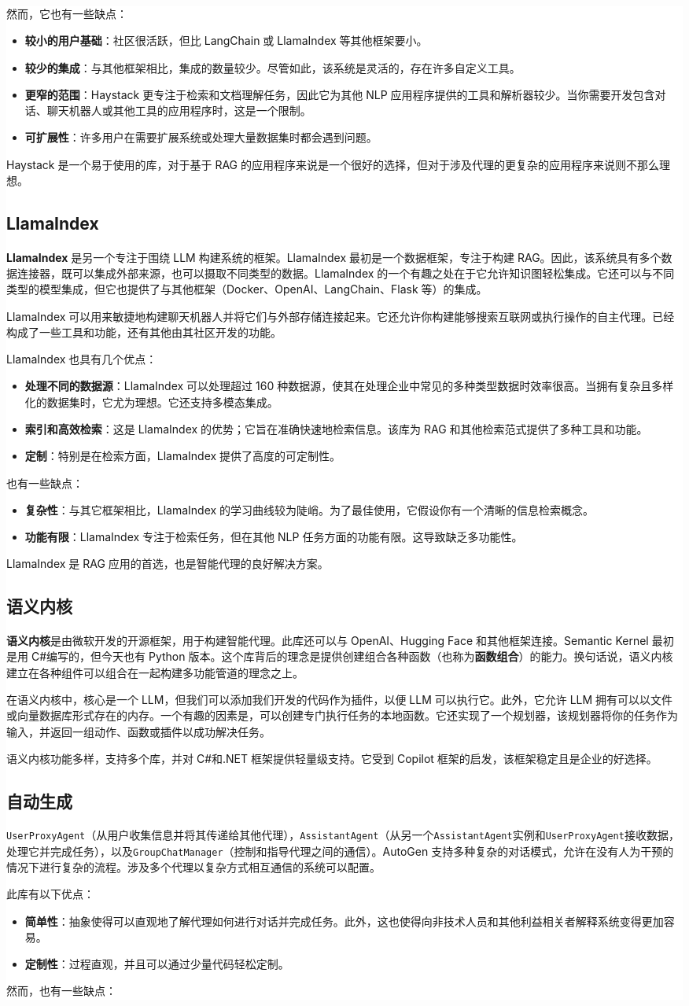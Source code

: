 然而，它也有一些缺点：

+   **较小的用户基础**：社区很活跃，但比 LangChain 或 LlamaIndex 等其他框架要小。

+   **较少的集成**：与其他框架相比，集成的数量较少。尽管如此，该系统是灵活的，存在许多自定义工具。

+   **更窄的范围**：Haystack 更专注于检索和文档理解任务，因此它为其他 NLP 应用程序提供的工具和解析器较少。当你需要开发包含对话、聊天机器人或其他工具的应用程序时，这是一个限制。

+   **可扩展性**：许多用户在需要扩展系统或处理大量数据集时都会遇到问题。

Haystack 是一个易于使用的库，对于基于 RAG 的应用程序来说是一个很好的选择，但对于涉及代理的更复杂的应用程序来说则不那么理想。

## LlamaIndex

**LlamaIndex** 是另一个专注于围绕 LLM 构建系统的框架。LlamaIndex 最初是一个数据框架，专注于构建 RAG。因此，该系统具有多个数据连接器，既可以集成外部来源，也可以摄取不同类型的数据。LlamaIndex 的一个有趣之处在于它允许知识图轻松集成。它还可以与不同类型的模型集成，但它也提供了与其他框架（Docker、OpenAI、LangChain、Flask 等）的集成。

LlamaIndex 可以用来敏捷地构建聊天机器人并将它们与外部存储连接起来。它还允许你构建能够搜索互联网或执行操作的自主代理。已经构成了一些工具和功能，还有其他由其社区开发的功能。

LlamaIndex 也具有几个优点：

+   **处理不同的数据源**：LlamaIndex 可以处理超过 160 种数据源，使其在处理企业中常见的多种类型数据时效率很高。当拥有复杂且多样化的数据集时，它尤为理想。它还支持多模态集成。

+   **索引和高效检索**：这是 LlamaIndex 的优势；它旨在准确快速地检索信息。该库为 RAG 和其他检索范式提供了多种工具和功能。

+   **定制**：特别是在检索方面，LlamaIndex 提供了高度的可定制性。

也有一些缺点：

+   **复杂性**：与其它框架相比，LlamaIndex 的学习曲线较为陡峭。为了最佳使用，它假设你有一个清晰的信息检索概念。

+   **功能有限**：LlamaIndex 专注于检索任务，但在其他 NLP 任务方面的功能有限。这导致缺乏多功能性。

LlamaIndex 是 RAG 应用的首选，也是智能代理的良好解决方案。

## 语义内核

**语义内核**是由微软开发的开源框架，用于构建智能代理。此库还可以与 OpenAI、Hugging Face 和其他框架连接。Semantic Kernel 最初是用 C#编写的，但今天也有 Python 版本。这个库背后的理念是提供创建组合各种函数（也称为**函数组合**）的能力。换句话说，语义内核建立在各种组件可以组合在一起构建多功能管道的理念之上。

在语义内核中，核心是一个 LLM，但我们可以添加我们开发的代码作为插件，以便 LLM 可以执行它。此外，它允许 LLM 拥有可以以文件或向量数据库形式存在的内存。一个有趣的因素是，可以创建专门执行任务的本地函数。它还实现了一个规划器，该规划器将你的任务作为输入，并返回一组动作、函数或插件以成功解决任务。

语义内核功能多样，支持多个库，并对 C#和.NET 框架提供轻量级支持。它受到 Copilot 框架的启发，该框架稳定且是企业的好选择。

## 自动生成

`UserProxyAgent`（从用户收集信息并将其传递给其他代理），`AssistantAgent`（从另一个`AssistantAgent`实例和`UserProxyAgent`接收数据，处理它并完成任务），以及`GroupChatManager`（控制和指导代理之间的通信）。AutoGen 支持多种复杂的对话模式，允许在没有人为干预的情况下进行复杂的流程。涉及多个代理以复杂方式相互通信的系统可以配置。

此库有以下优点：

+   **简单性**：抽象使得可以直观地了解代理如何进行对话并完成任务。此外，这也使得向非技术人员和其他利益相关者解释系统变得更加容易。

+   **定制性**：过程直观，并且可以通过少量代码轻松定制。

然而，也有一些缺点：
